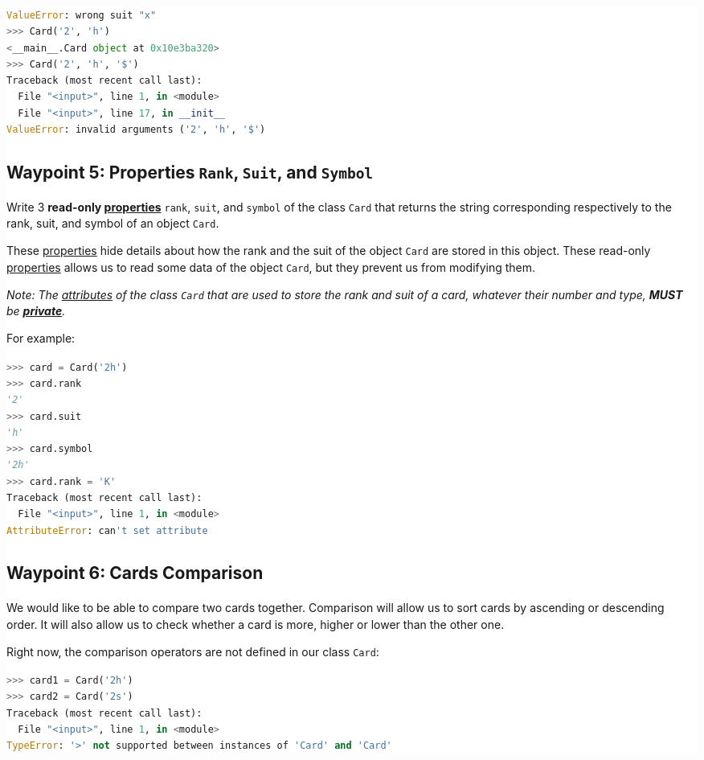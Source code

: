 ```python
ValueError: wrong suit "x"
>>> Card('2', 'h')
<__main__.Card object at 0x10e3ba320>
>>> Card('2', 'h', '$')
Traceback (most recent call last):
  File "<input>", line 1, in <module>
  File "<input>", line 17, in __init__
ValueError: invalid arguments ('2', 'h', '$')
```

## Waypoint 5: Properties `Rank`, `Suit`, and `Symbol`

Write 3 **read-only [properties](https://docs.python.org/3/library/functions.html#property)** `rank`, `suit`, and `symbol` of the class `Card` that returns the string corresponding respectively to the rank, suit, and symbol of an object `Card`.

These [properties](https://www.datacamp.com/community/tutorials/property-getters-setters) hide details about how the rank and the suit of the object `Card` are stored in this object. These read-only [properties](https://www.python-course.eu/python3_properties.php) allows us to read some data of the object `Card`, but they prevent us from modifying them.

_Note: The [attributes](https://docs.python.org/3.8/tutorial/classes.html) of the class `Card` that are used to store the rank and suit of a card, whatever their number and type, **MUST** be [**private**](https://docs.python.org/3.8/tutorial/classes.html#private-variables)._

For example:

```python
>>> card = Card('2h')
>>> card.rank
'2'
>>> card.suit
'h'
>>> card.symbol
'2h'
>>> card.rank = 'K'
Traceback (most recent call last):
  File "<input>", line 1, in <module>
AttributeError: can't set attribute
```

## Waypoint 6: Cards Comparison

We would like to be able to compare two cards together. Comparison will allow us to sort cards by ascending or descending order. It will also allow us to check whether a card is more, higher or lower than the other one.

Right now, the comparison operators are not defined in our class `Card`:

```python
>>> card1 = Card('2h')
>>> card2 = Card('2s')
Traceback (most recent call last):
  File "<input>", line 1, in <module>
TypeError: '>' not supported between instances of 'Card' and 'Card'
```
